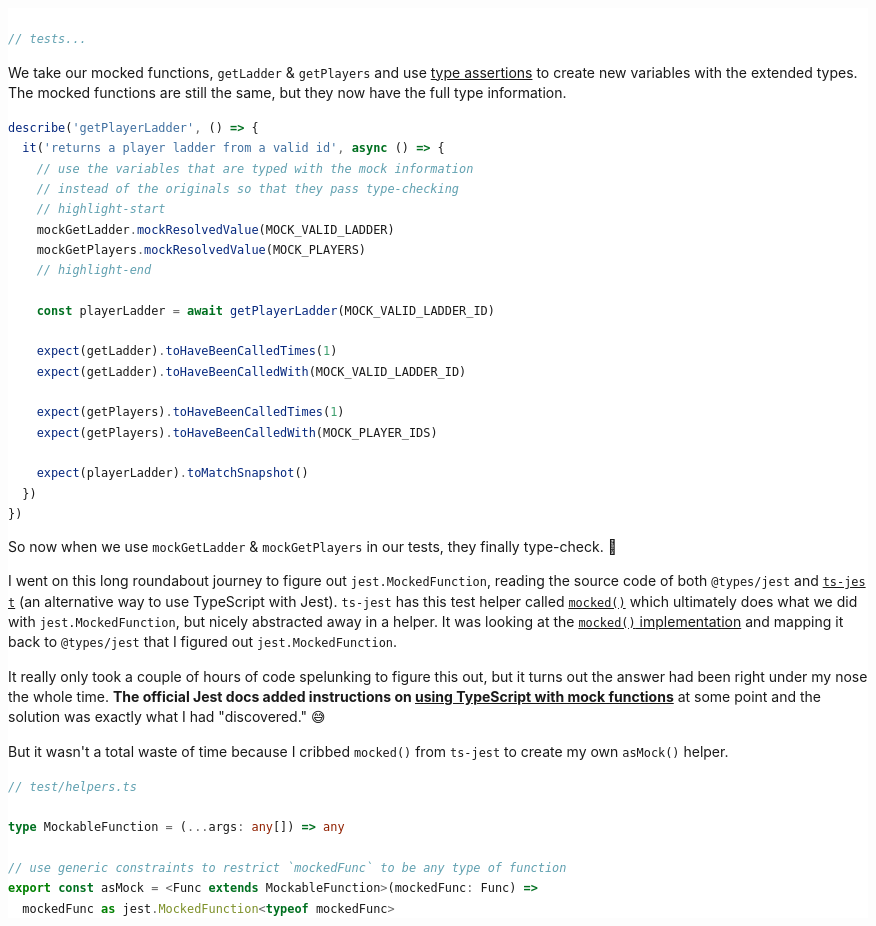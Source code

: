 ```ts

// tests...
```

We take our mocked functions, `getLadder` & `getPlayers` and use [type assertions](https://www.typescriptlang.org/docs/handbook/2/everyday-types.html#type-assertions) to create new variables with the extended types. The mocked functions are still the same, but they now have the full type information.

```ts
describe('getPlayerLadder', () => {
  it('returns a player ladder from a valid id', async () => {
    // use the variables that are typed with the mock information
    // instead of the originals so that they pass type-checking
    // highlight-start
    mockGetLadder.mockResolvedValue(MOCK_VALID_LADDER)
    mockGetPlayers.mockResolvedValue(MOCK_PLAYERS)
    // highlight-end

    const playerLadder = await getPlayerLadder(MOCK_VALID_LADDER_ID)

    expect(getLadder).toHaveBeenCalledTimes(1)
    expect(getLadder).toHaveBeenCalledWith(MOCK_VALID_LADDER_ID)

    expect(getPlayers).toHaveBeenCalledTimes(1)
    expect(getPlayers).toHaveBeenCalledWith(MOCK_PLAYER_IDS)

    expect(playerLadder).toMatchSnapshot()
  })
})
```

So now when we use `mockGetLadder` & `mockGetPlayers` in our tests, they finally type-check. 🎉

I went on this long roundabout journey to figure out `jest.MockedFunction`, reading the source code of both `@types/jest` and [`ts-jest`](https://kulshekhar.github.io/ts-jest/) (an alternative way to use TypeScript with Jest). `ts-jest` has this test helper called [`mocked()`](https://kulshekhar.github.io/ts-jest/docs/guides/test-helpers) which ultimately does what we did with `jest.MockedFunction`, but nicely abstracted away in a helper. It was looking at the [`mocked()` implementation](https://github.com/kulshekhar/ts-jest/blob/5b94e8fe19ce0e0fb73d1475ed520108ae7d5bd6/src/utils/testing.ts#L41-L44) and mapping it back to `@types/jest` that I figured out `jest.MockedFunction`.

It really only took a couple of hours of code spelunking to figure this out, but it turns out the answer had been right under my nose the whole time. **The official Jest docs added instructions on [using TypeScript with mock functions](https://jestjs.io/docs/mock-function-api#typescript)** at some point and the solution was exactly what I had "discovered." 😅

But it wasn't a total waste of time because I cribbed `mocked()` from `ts-jest` to create my own `asMock()` helper.

```ts
// test/helpers.ts

type MockableFunction = (...args: any[]) => any

// use generic constraints to restrict `mockedFunc` to be any type of function
export const asMock = <Func extends MockableFunction>(mockedFunc: Func) =>
  mockedFunc as jest.MockedFunction<typeof mockedFunc>
```
